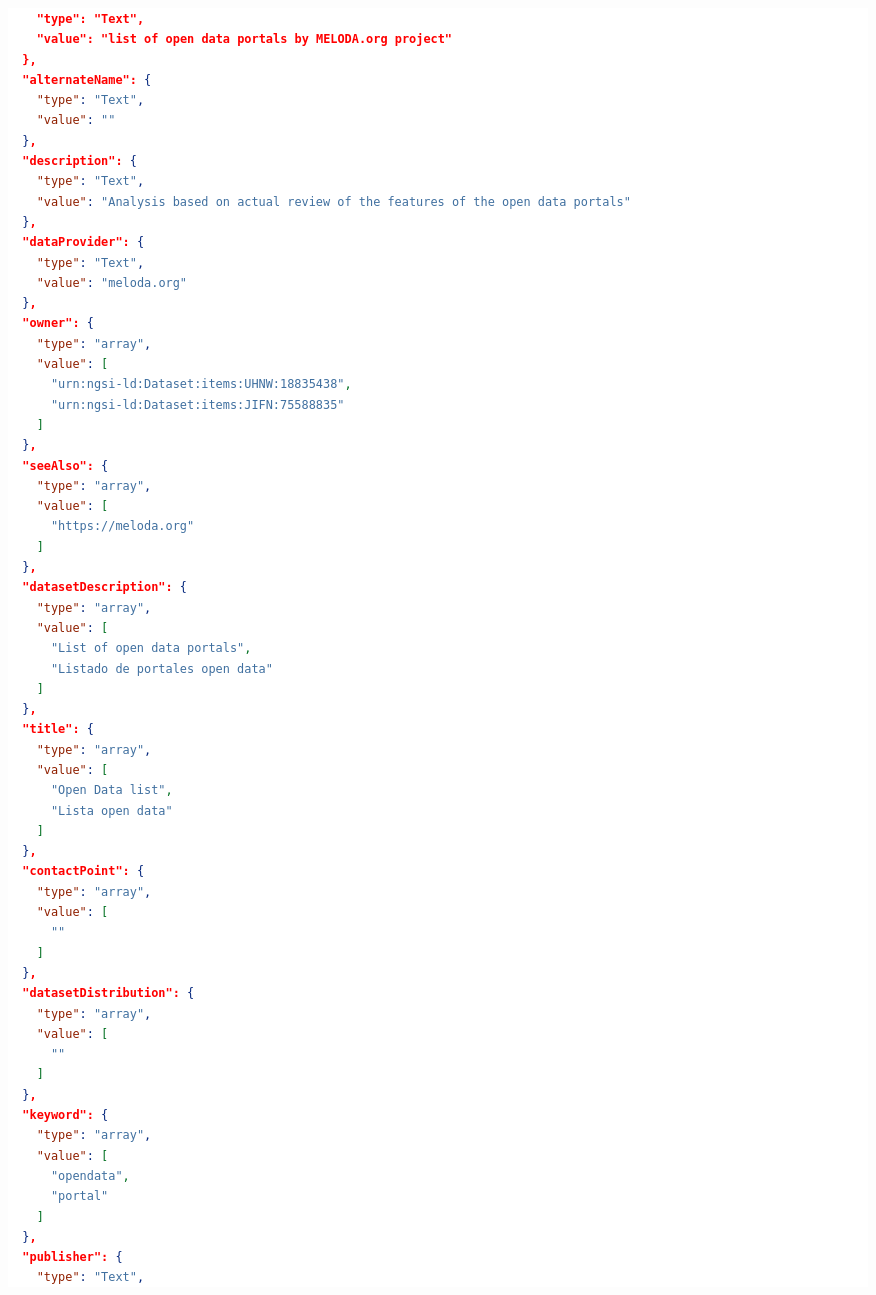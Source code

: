 ```json  
    "type": "Text",  
    "value": "list of open data portals by MELODA.org project"  
  },  
  "alternateName": {  
    "type": "Text",  
    "value": ""  
  },  
  "description": {  
    "type": "Text",  
    "value": "Analysis based on actual review of the features of the open data portals"  
  },  
  "dataProvider": {  
    "type": "Text",  
    "value": "meloda.org"  
  },  
  "owner": {  
    "type": "array",  
    "value": [  
      "urn:ngsi-ld:Dataset:items:UHNW:18835438",  
      "urn:ngsi-ld:Dataset:items:JIFN:75588835"  
    ]  
  },  
  "seeAlso": {  
    "type": "array",  
    "value": [  
      "https://meloda.org"  
    ]  
  },  
  "datasetDescription": {  
    "type": "array",  
    "value": [  
      "List of open data portals",  
      "Listado de portales open data"  
    ]  
  },  
  "title": {  
    "type": "array",  
    "value": [  
      "Open Data list",  
      "Lista open data"  
    ]  
  },  
  "contactPoint": {  
    "type": "array",  
    "value": [  
      ""  
    ]  
  },  
  "datasetDistribution": {  
    "type": "array",  
    "value": [  
      ""  
    ]  
  },  
  "keyword": {  
    "type": "array",  
    "value": [  
      "opendata",  
      "portal"  
    ]  
  },  
  "publisher": {  
    "type": "Text",  
```